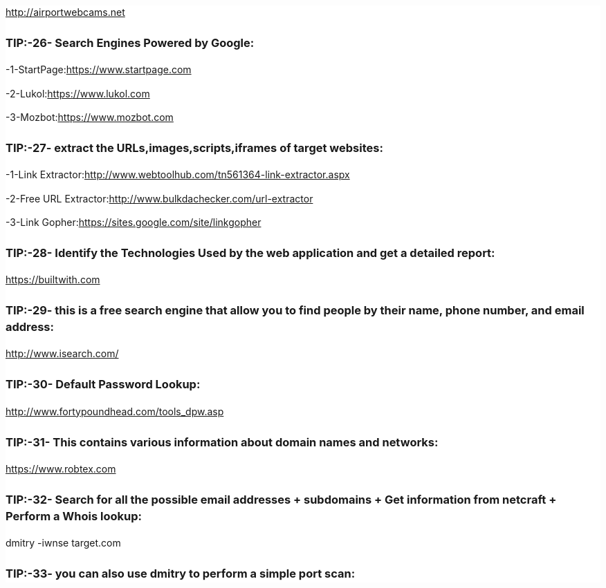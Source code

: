 
http://airportwebcams.net



### TIP:-26- Search Engines Powered by Google:

-1-StartPage:https://www.startpage.com 

-2-Lukol:https://www.lukol.com 

-3-Mozbot:https://www.mozbot.com 


### TIP:-27- extract the URLs,images,scripts,iframes of target websites:


-1-Link Extractor:http://www.webtoolhub.com/tn561364-link-extractor.aspx

-2-Free URL Extractor:http://www.bulkdachecker.com/url-extractor

-3-Link Gopher:https://sites.google.com/site/linkgopher


### TIP:-28- Identify the Technologies Used by the web application and get a detailed report:

https://builtwith.com


### TIP:-29- this is a free search engine that allow you to find people by their name, phone number, and email address:

http://www.isearch.com/



### TIP:-30- Default Password Lookup:


http://www.fortypoundhead.com/tools_dpw.asp



### TIP:-31- This contains various information about domain names and networks:


https://www.robtex.com



### TIP:-32- Search for all the possible email addresses + subdomains + Get information from netcraft + Perform a Whois lookup:


dmitry -iwnse target.com



### TIP:-33- you can also use dmitry to perform a simple port scan:
